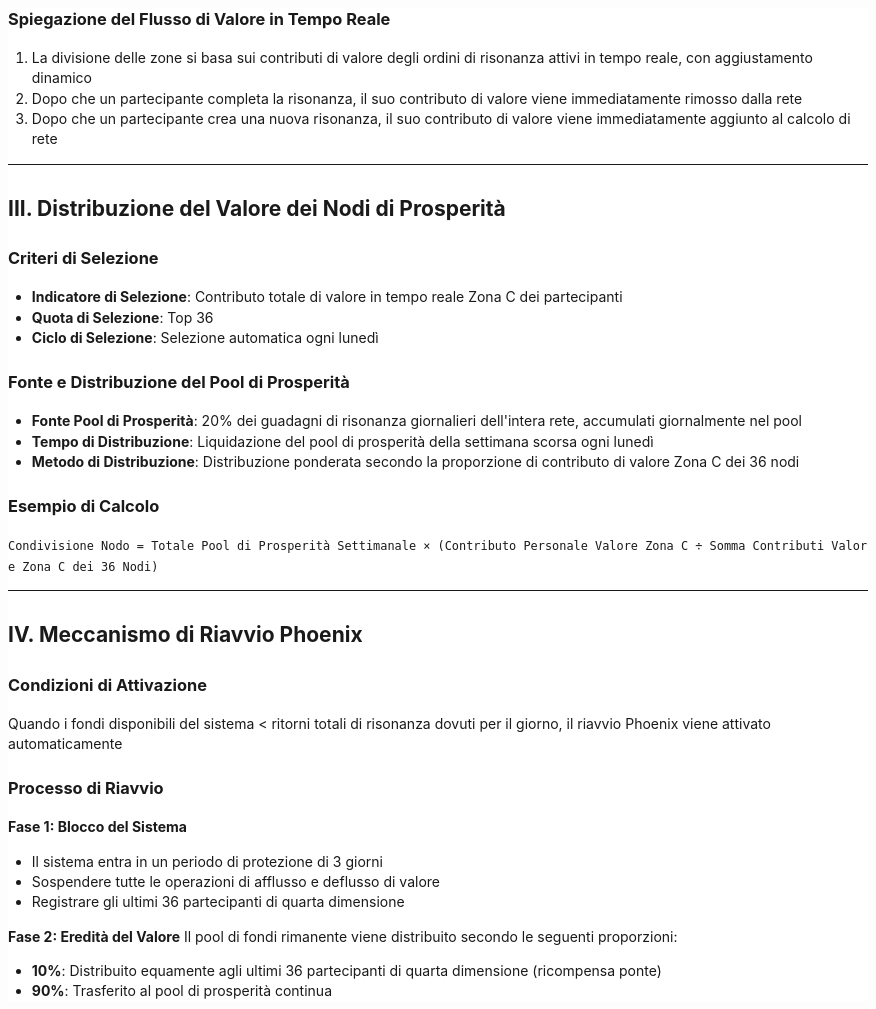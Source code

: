 ### Spiegazione del Flusso di Valore in Tempo Reale
1. La divisione delle zone si basa sui contributi di valore degli ordini di risonanza attivi in tempo reale, con aggiustamento dinamico
2. Dopo che un partecipante completa la risonanza, il suo contributo di valore viene immediatamente rimosso dalla rete
3. Dopo che un partecipante crea una nuova risonanza, il suo contributo di valore viene immediatamente aggiunto al calcolo di rete

---

## III. Distribuzione del Valore dei Nodi di Prosperità

### Criteri di Selezione
- **Indicatore di Selezione**: Contributo totale di valore in tempo reale Zona C dei partecipanti
- **Quota di Selezione**: Top 36
- **Ciclo di Selezione**: Selezione automatica ogni lunedì

### Fonte e Distribuzione del Pool di Prosperità
- **Fonte Pool di Prosperità**: 20% dei guadagni di risonanza giornalieri dell'intera rete, accumulati giornalmente nel pool
- **Tempo di Distribuzione**: Liquidazione del pool di prosperità della settimana scorsa ogni lunedì
- **Metodo di Distribuzione**: Distribuzione ponderata secondo la proporzione di contributo di valore Zona C dei 36 nodi

### Esempio di Calcolo
```
Condivisione Nodo = Totale Pool di Prosperità Settimanale × (Contributo Personale Valore Zona C ÷ Somma Contributi Valore Zona C dei 36 Nodi)
```

---

## IV. Meccanismo di Riavvio Phoenix

### Condizioni di Attivazione
Quando i fondi disponibili del sistema < ritorni totali di risonanza dovuti per il giorno, il riavvio Phoenix viene attivato automaticamente

### Processo di Riavvio

**Fase 1: Blocco del Sistema**
- Il sistema entra in un periodo di protezione di 3 giorni
- Sospendere tutte le operazioni di afflusso e deflusso di valore
- Registrare gli ultimi 36 partecipanti di quarta dimensione

**Fase 2: Eredità del Valore**
Il pool di fondi rimanente viene distribuito secondo le seguenti proporzioni:
- **10%**: Distribuito equamente agli ultimi 36 partecipanti di quarta dimensione (ricompensa ponte)
- **90%**: Trasferito al pool di prosperità continua
